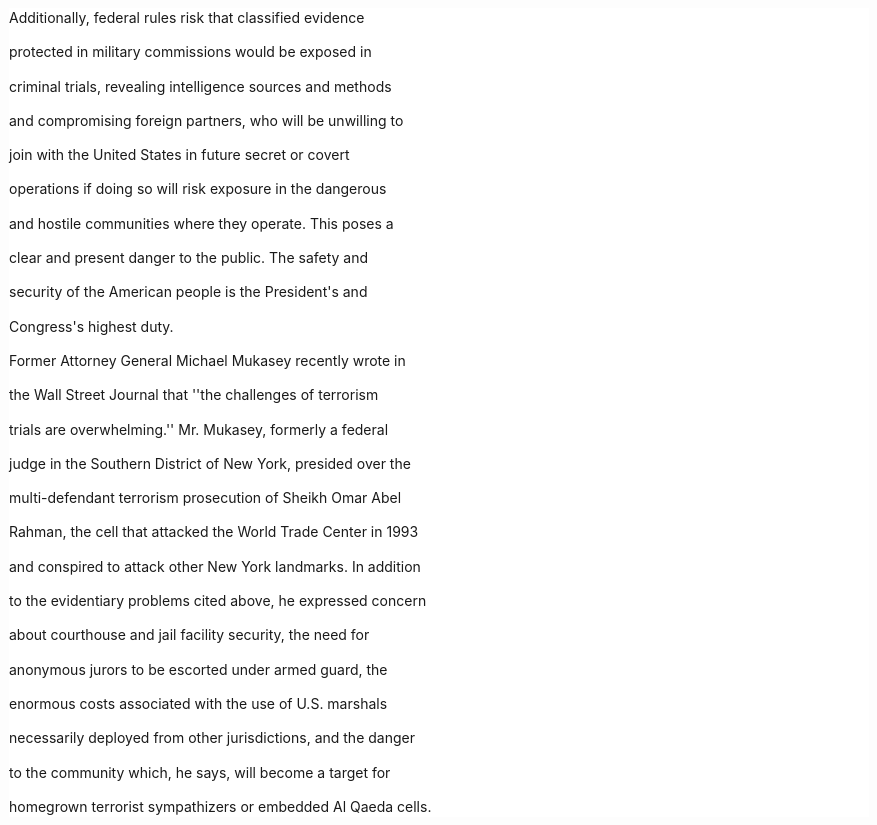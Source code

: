 

 Additionally, federal rules risk that classified evidence 


 protected in military commissions would be exposed in 


 criminal trials, revealing intelligence sources and methods 


 and compromising foreign partners, who will be unwilling to 


 join with the United States in future secret or covert 


 operations if doing so will risk exposure in the dangerous 


 and hostile communities where they operate. This poses a 


 clear and present danger to the public. The safety and 


 security of the American people is the President's and 


 Congress's highest duty.



 Former Attorney General Michael Mukasey recently wrote in 


 the Wall Street Journal that ''the challenges of terrorism 


 trials are overwhelming.'' Mr. Mukasey, formerly a federal 


 judge in the Southern District of New York, presided over the 


 multi-defendant terrorism prosecution of Sheikh Omar Abel 


 Rahman, the cell that attacked the World Trade Center in 1993 


 and conspired to attack other New York landmarks. In addition 


 to the evidentiary problems cited above, he expressed concern 


 about courthouse and jail facility security, the need for 


 anonymous jurors to be escorted under armed guard, the 


 enormous costs associated with the use of U.S. marshals 


 necessarily deployed from other jurisdictions, and the danger 


 to the community which, he says, will become a target for 


 homegrown terrorist sympathizers or embedded Al Qaeda cells.
